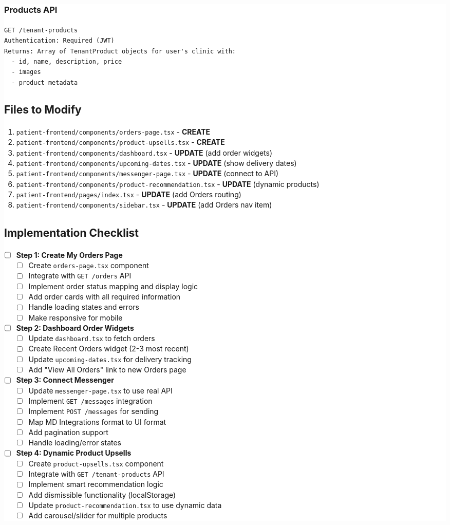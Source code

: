 ### Products API
```
GET /tenant-products
Authentication: Required (JWT)
Returns: Array of TenantProduct objects for user's clinic with:
  - id, name, description, price
  - images
  - product metadata
```

## Files to Modify

1. `patient-frontend/components/orders-page.tsx` - **CREATE**
2. `patient-frontend/components/product-upsells.tsx` - **CREATE**  
3. `patient-frontend/components/dashboard.tsx` - **UPDATE** (add order widgets)
4. `patient-frontend/components/upcoming-dates.tsx` - **UPDATE** (show delivery dates)
5. `patient-frontend/components/messenger-page.tsx` - **UPDATE** (connect to API)
6. `patient-frontend/components/product-recommendation.tsx` - **UPDATE** (dynamic products)
7. `patient-frontend/pages/index.tsx` - **UPDATE** (add Orders routing)
8. `patient-frontend/components/sidebar.tsx` - **UPDATE** (add Orders nav item)

## Implementation Checklist

- [ ] **Step 1: Create My Orders Page**
  - [ ] Create `orders-page.tsx` component
  - [ ] Integrate with `GET /orders` API
  - [ ] Implement order status mapping and display logic
  - [ ] Add order cards with all required information
  - [ ] Handle loading states and errors
  - [ ] Make responsive for mobile

- [ ] **Step 2: Dashboard Order Widgets**
  - [ ] Update `dashboard.tsx` to fetch orders
  - [ ] Create Recent Orders widget (2-3 most recent)
  - [ ] Update `upcoming-dates.tsx` for delivery tracking
  - [ ] Add "View All Orders" link to new Orders page

- [ ] **Step 3: Connect Messenger**
  - [ ] Update `messenger-page.tsx` to use real API
  - [ ] Implement `GET /messages` integration
  - [ ] Implement `POST /messages` for sending
  - [ ] Map MD Integrations format to UI format
  - [ ] Add pagination support
  - [ ] Handle loading/error states

- [ ] **Step 4: Dynamic Product Upsells**
  - [ ] Create `product-upsells.tsx` component
  - [ ] Integrate with `GET /tenant-products` API
  - [ ] Implement smart recommendation logic
  - [ ] Add dismissible functionality (localStorage)
  - [ ] Update `product-recommendation.tsx` to use dynamic data
  - [ ] Add carousel/slider for multiple products
